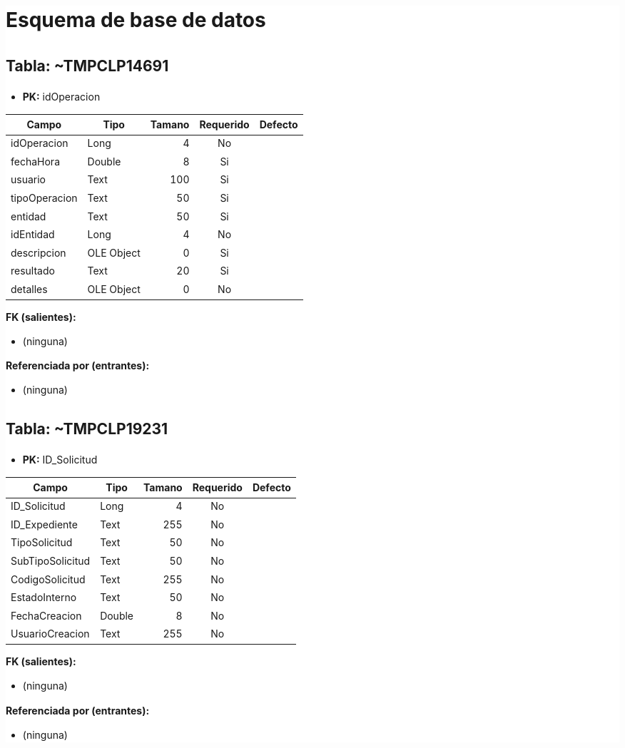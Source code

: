 ﻿# Esquema de base de datos

## Tabla: ~TMPCLP14691
- **PK:** idOperacion

| Campo | Tipo | Tamano | Requerido | Defecto |
|---|---|---:|:---:|---|
| idOperacion | Long | 4 | No |  |
| fechaHora | Double | 8 | Si |  |
| usuario | Text | 100 | Si |  |
| tipoOperacion | Text | 50 | Si |  |
| entidad | Text | 50 | Si |  |
| idEntidad | Long | 4 | No |  |
| descripcion | OLE Object | 0 | Si |  |
| resultado | Text | 20 | Si |  |
| detalles | OLE Object | 0 | No |  |

**FK (salientes):**
- (ninguna)

**Referenciada por (entrantes):**
- (ninguna)

## Tabla: ~TMPCLP19231
- **PK:** ID_Solicitud

| Campo | Tipo | Tamano | Requerido | Defecto |
|---|---|---:|:---:|---|
| ID_Solicitud | Long | 4 | No |  |
| ID_Expediente | Text | 255 | No |  |
| TipoSolicitud | Text | 50 | No |  |
| SubTipoSolicitud | Text | 50 | No |  |
| CodigoSolicitud | Text | 255 | No |  |
| EstadoInterno | Text | 50 | No |  |
| FechaCreacion | Double | 8 | No |  |
| UsuarioCreacion | Text | 255 | No |  |

**FK (salientes):**
- (ninguna)

**Referenciada por (entrantes):**
- (ninguna)
